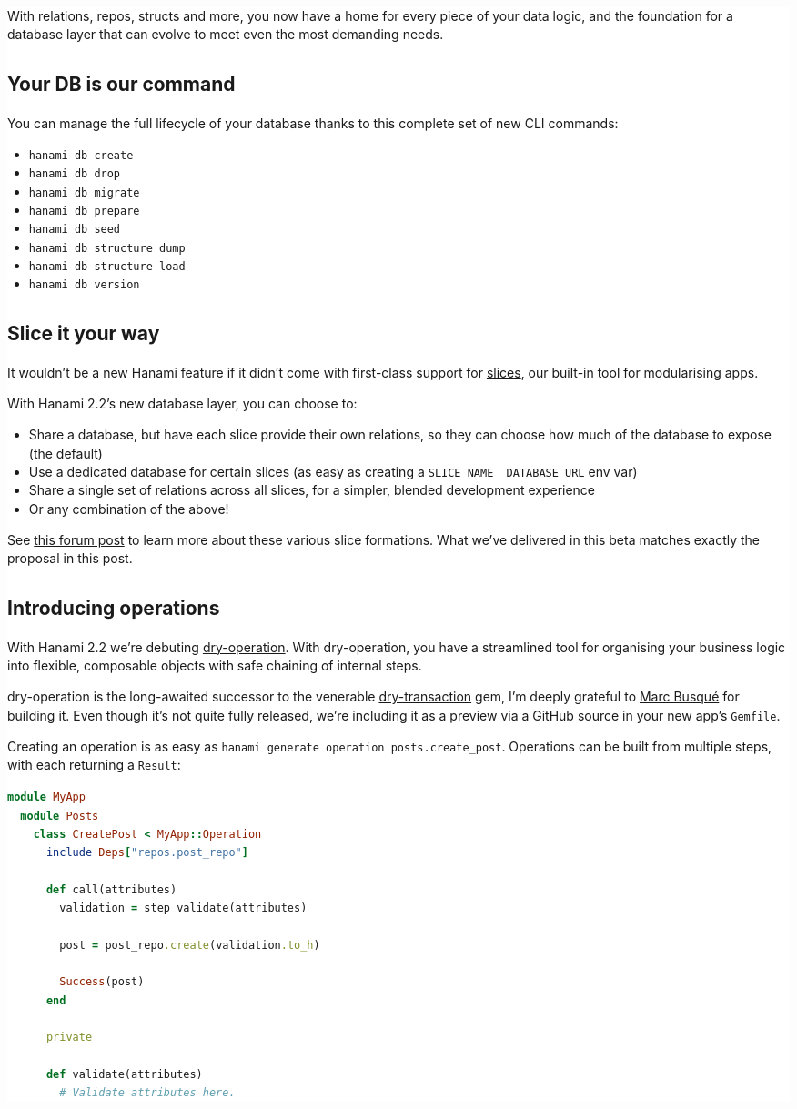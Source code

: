 With relations, repos, structs and more, you now have a home for every piece of your data logic, and the foundation for a database layer that can evolve to meet even the most demanding needs.

## Your DB is our command

You can manage the full lifecycle of your database thanks to this complete set of new CLI commands:

- `hanami db create`
- `hanami db drop`
- `hanami db migrate`
- `hanami db prepare`
- `hanami db seed`
- `hanami db structure dump`
- `hanami db structure load`
- `hanami db version`

## Slice it your way

It wouldn’t be a new Hanami feature if it didn’t come with first-class support for [slices](https://guides.hanamirb.org/v2.2/app/slices/), our built-in tool for modularising apps.

With Hanami 2.2’s new database layer, you can choose to:

- Share a database, but have each slice provide their own relations, so they can choose how much of the database to expose (the default)
- Use a dedicated database for certain slices (as easy as creating a `SLICE_NAME__DATABASE_URL` env var)
- Share a single set of relations across all slices, for a simpler, blended development experience
- Or any combination of the above!

See [this forum post](https://discourse.hanamirb.org/t/integrating-rom-into-hanami-2-2/971) to learn more about these various slice formations. What we’ve delivered in this beta matches exactly the proposal in this post.

## Introducing operations

With Hanami 2.2 we’re debuting [dry-operation](https://github.com/dry-rb/dry-operation). With dry-operation, you have  a streamlined tool for organising your business logic into flexible, composable objects with safe chaining of internal steps.

dry-operation is the long-awaited successor to the venerable [dry-transaction](http://dry-rb.org/gems/dry-transaction) gem, I’m deeply grateful to [Marc Busqué](https://github.com/waiting-for-dev) for building it. Even though it’s not quite fully released, we’re including it as a preview via a GitHub source in your new app’s `Gemfile`.

Creating an operation is as easy as `hanami generate operation posts.create_post`. Operations can be built from multiple steps, with each returning a `Result`:

```ruby
module MyApp
  module Posts
    class CreatePost < MyApp::Operation
      include Deps["repos.post_repo"]

      def call(attributes)
        validation = step validate(attributes)

        post = post_repo.create(validation.to_h)

        Success(post)
      end

      private

      def validate(attributes)
        # Validate attributes here.
```